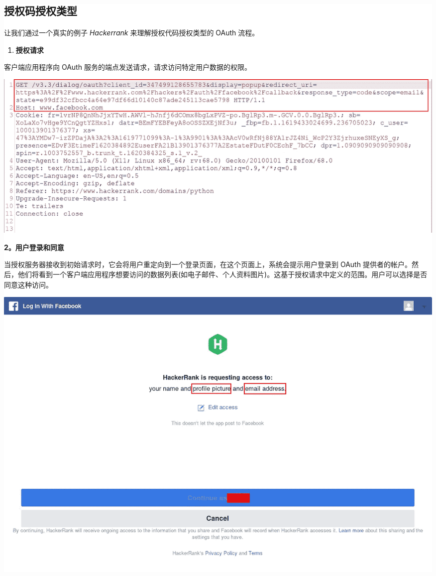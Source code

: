 ## 授权码授权类型

让我们通过一个真实的例子 *Hackerrank* 来理解授权代码授权类型的 OAuth 流程。

1.  **授权请求**

客户端应用程序向 OAuth 服务的端点发送请求，请求访问特定用户数据的权限。

![](img/431c2629d7b6a1ab0cfbf0952208477d.png)

**2。用户登录和同意**

当授权服务器接收到初始请求时，它会将用户重定向到一个登录页面，在这个页面上，系统会提示用户登录到 OAuth 提供者的帐户。然后，他们将看到一个客户端应用程序想要访问的数据列表(如电子邮件、个人资料图片)。这基于授权请求中定义的范围。用户可以选择是否同意这种访问。

![](img/1ab11e7d99564cbc481d3206e1467915.png)
